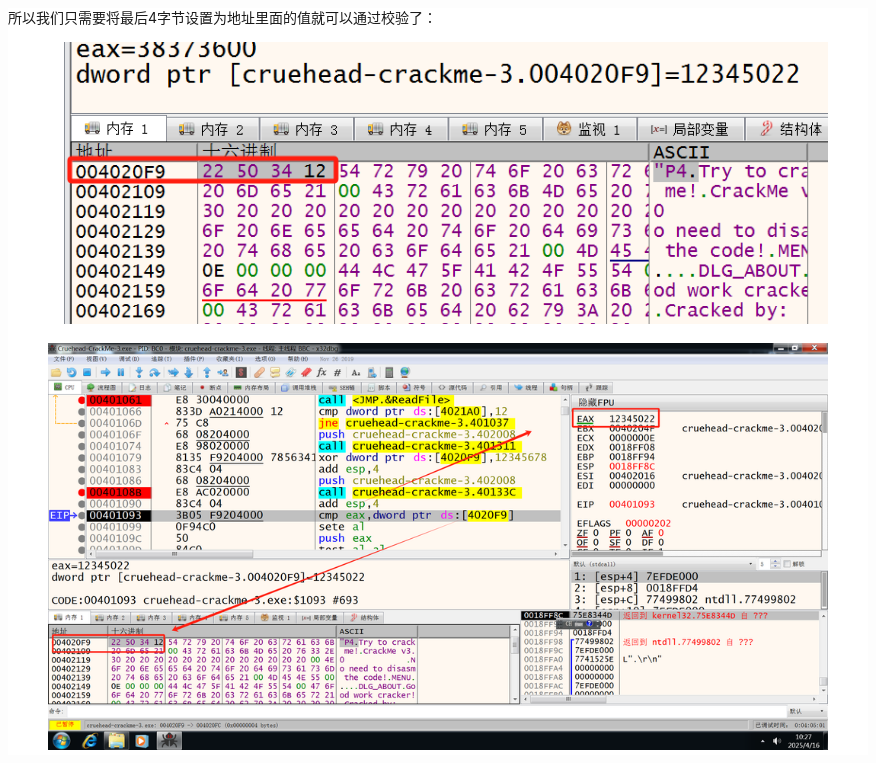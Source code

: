 所以我们只需要将最后4字节设置为地址里面的值就可以通过校验了：

<figure><img src="../../.gitbook/assets/1b64e3914650e05288cf2066b5c2cf7 (1).png" alt=""><figcaption></figcaption></figure>

<figure><img src="../../.gitbook/assets/4387cd15a48e81dbc05e92a66a32c78.png" alt=""><figcaption></figcaption></figure>
